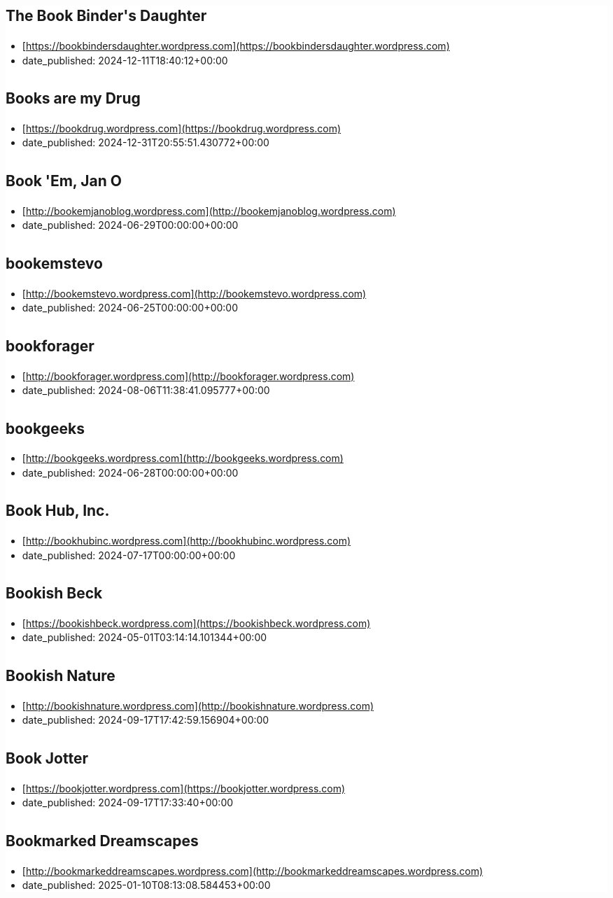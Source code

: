  ## The Book Binder's Daughter
 - [https://bookbindersdaughter.wordpress.com](https://bookbindersdaughter.wordpress.com)
 - date_published: 2024-12-11T18:40:12+00:00

 ## Books are my Drug
 - [https://bookdrug.wordpress.com](https://bookdrug.wordpress.com)
 - date_published: 2024-12-31T20:55:51.430772+00:00

 ## Book 'Em, Jan O
 - [http://bookemjanoblog.wordpress.com](http://bookemjanoblog.wordpress.com)
 - date_published: 2024-06-29T00:00:00+00:00

 ## bookemstevo
 - [http://bookemstevo.wordpress.com](http://bookemstevo.wordpress.com)
 - date_published: 2024-06-25T00:00:00+00:00

 ## bookforager
 - [http://bookforager.wordpress.com](http://bookforager.wordpress.com)
 - date_published: 2024-08-06T11:38:41.095777+00:00

 ## bookgeeks
 - [http://bookgeeks.wordpress.com](http://bookgeeks.wordpress.com)
 - date_published: 2024-06-28T00:00:00+00:00

 ## Book Hub, Inc.
 - [http://bookhubinc.wordpress.com](http://bookhubinc.wordpress.com)
 - date_published: 2024-07-17T00:00:00+00:00

 ## Bookish Beck
 - [https://bookishbeck.wordpress.com](https://bookishbeck.wordpress.com)
 - date_published: 2024-05-01T03:14:14.101344+00:00

 ## Bookish Nature
 - [http://bookishnature.wordpress.com](http://bookishnature.wordpress.com)
 - date_published: 2024-09-17T17:42:59.156904+00:00

 ## Book Jotter
 - [https://bookjotter.wordpress.com](https://bookjotter.wordpress.com)
 - date_published: 2024-09-17T17:33:40+00:00

 ## Bookmarked Dreamscapes
 - [http://bookmarkeddreamscapes.wordpress.com](http://bookmarkeddreamscapes.wordpress.com)
 - date_published: 2025-01-10T08:13:08.584453+00:00
